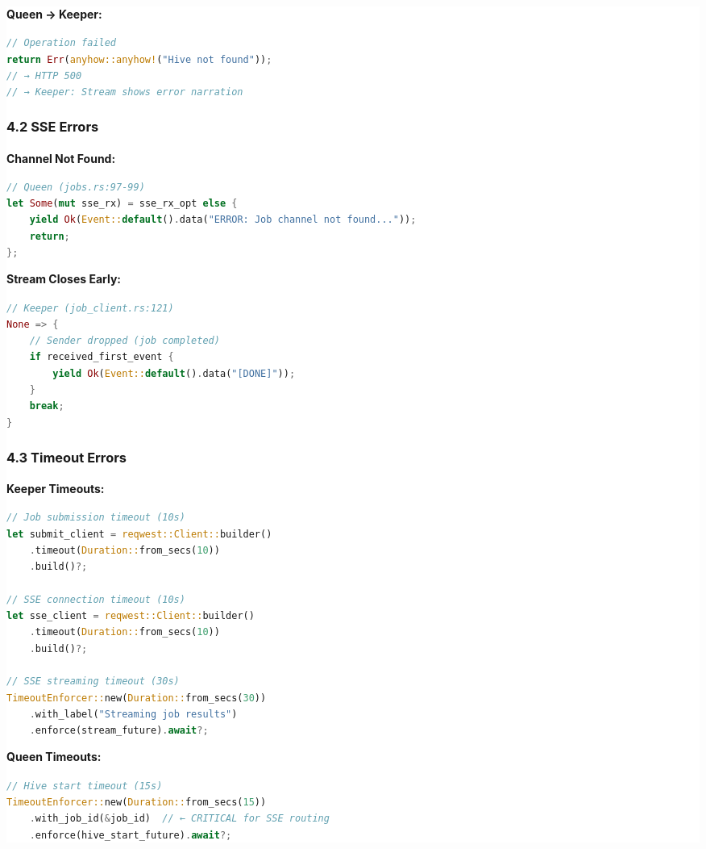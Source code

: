 **Queen → Keeper:**
```rust
// Operation failed
return Err(anyhow::anyhow!("Hive not found"));
// → HTTP 500
// → Keeper: Stream shows error narration
```

### 4.2 SSE Errors

**Channel Not Found:**
```rust
// Queen (jobs.rs:97-99)
let Some(mut sse_rx) = sse_rx_opt else {
    yield Ok(Event::default().data("ERROR: Job channel not found..."));
    return;
};
```

**Stream Closes Early:**
```rust
// Keeper (job_client.rs:121)
None => {
    // Sender dropped (job completed)
    if received_first_event {
        yield Ok(Event::default().data("[DONE]"));
    }
    break;
}
```

### 4.3 Timeout Errors

**Keeper Timeouts:**
```rust
// Job submission timeout (10s)
let submit_client = reqwest::Client::builder()
    .timeout(Duration::from_secs(10))
    .build()?;

// SSE connection timeout (10s)
let sse_client = reqwest::Client::builder()
    .timeout(Duration::from_secs(10))
    .build()?;

// SSE streaming timeout (30s)
TimeoutEnforcer::new(Duration::from_secs(30))
    .with_label("Streaming job results")
    .enforce(stream_future).await?;
```

**Queen Timeouts:**
```rust
// Hive start timeout (15s)
TimeoutEnforcer::new(Duration::from_secs(15))
    .with_job_id(&job_id)  // ← CRITICAL for SSE routing
    .enforce(hive_start_future).await?;
```
